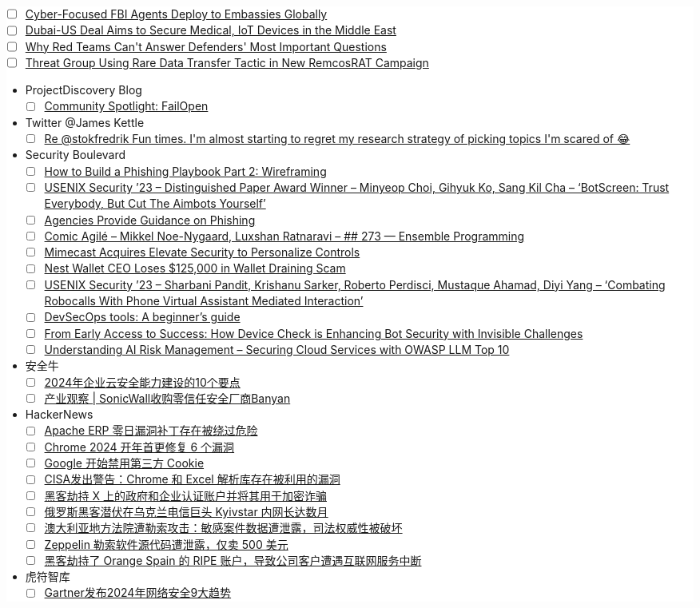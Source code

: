   - [ ] [Cyber-Focused FBI Agents Deploy to Embassies Globally](https://www.darkreading.com/cybersecurity-operations/cyber-focused-fbi-agents-deploy-embassies-globally)
  - [ ] [Dubai-US Deal Aims to Secure Medical, IoT Devices in the Middle East](https://www.darkreading.com/ics-ot-security/dubai-us-deal-aims-secure-medical-iot-devices-middle-east)
  - [ ] [Why Red Teams Can't Answer Defenders' Most Important Questions](https://www.darkreading.com/vulnerabilities-threats/why-red-teams-cant-answer-defenders-most-important-questions)
  - [ ] [Threat Group Using Rare Data Transfer Tactic in New RemcosRAT Campaign](https://www.darkreading.com/cyberattacks-data-breaches/threat-group-using-rare-data-transfer-tactic-in-new-remcosrat-campaign)
- ProjectDiscovery Blog
  - [ ] [Community Spotlight: FailOpen](https://blog.projectdiscovery.io/community-spotlight-failopen/)
- Twitter @James Kettle
  - [ ] [Re @stokfredrik Fun times. I'm almost starting to regret my research strategy of picking topics I'm scared of 😂](https://twitter.com/albinowax/status/1743291736191861197)
- Security Boulevard
  - [ ] [How to Build a Phishing Playbook Part 2: Wireframing](https://securityboulevard.com/2024/01/how-to-build-a-phishing-playbook-part-2-wireframing/)
  - [ ] [USENIX Security ’23 – Distinguished Paper Award Winner – Minyeop Choi, Gihyuk Ko, Sang Kil Cha – ‘BotScreen: Trust Everybody, But Cut The Aimbots Yourself’](https://securityboulevard.com/2024/01/usenix-security-23-distinguished-paper-award-winner-minyeop-choi-gihyuk-ko-sang-kil-cha-botscreen-trust-everybody-but-cut-the-aimbots-yourself/)
  - [ ] [Agencies Provide Guidance on Phishing](https://securityboulevard.com/2024/01/agencies-provide-guidance-on-phishing/)
  - [ ] [Comic Agilé – Mikkel Noe-Nygaard, Luxshan Ratnaravi – ## 273 — Ensemble Programming](https://securityboulevard.com/2024/01/comic-agile-mikkel-noe-nygaard-luxshan-ratnaravi-273-ensemble-programming/)
  - [ ] [Mimecast Acquires Elevate Security to Personalize Controls](https://securityboulevard.com/2024/01/mimecast-acquires-elevate-security-to-personalize-controls/)
  - [ ] [Nest Wallet CEO Loses $125,000 in Wallet Draining Scam](https://securityboulevard.com/2024/01/nest-wallet-ceo-loses-125000-in-wallet-draining-scam/)
  - [ ] [USENIX Security ’23 – Sharbani Pandit, Krishanu Sarker, Roberto Perdisci, Mustaque Ahamad, Diyi Yang – ‘Combating Robocalls With Phone Virtual Assistant Mediated Interaction’](https://securityboulevard.com/2024/01/usenix-security-23-sharbani-pandit-krishanu-sarker-roberto-perdisci-mustaque-ahamad-diyi-yang-combating-robocalls-with-phone-virtual-assistant-mediated-interaction/)
  - [ ] [DevSecOps tools: A beginner’s guide](https://securityboulevard.com/2024/01/devsecops-tools-a-beginners-guide/)
  - [ ] [From Early Access to Success: How Device Check is Enhancing Bot Security with Invisible Challenges](https://securityboulevard.com/2024/01/from-early-access-to-success-how-device-check-is-enhancing-bot-security-with-invisible-challenges/)
  - [ ] [Understanding AI Risk Management – Securing Cloud Services with OWASP LLM Top 10](https://securityboulevard.com/2024/01/understanding-ai-risk-management-securing-cloud-services-with-owasp-llm-top-10/)
- 安全牛
  - [ ] [2024年企业云安全能力建设的10个要点](https://mp.weixin.qq.com/s?__biz=MjM5Njc3NjM4MA==&mid=2651127157&idx=1&sn=59e64856248078fff3f09ecc5fbcaf52&chksm=bd144da68a63c4b0ee6de5b8843e2c72b8e6f054d5bf2201a0cfedf7078fee671ab8fd17a880&scene=58&subscene=0#rd)
  - [ ] [产业观察  | SonicWall收购零信任安全厂商Banyan](https://mp.weixin.qq.com/s?__biz=MjM5Njc3NjM4MA==&mid=2651127157&idx=2&sn=a65f04bd9744b629739d4431129c1255&chksm=bd144da68a63c4b0a04c21ab9be229ca2e1ed987771061307e073613aeb4a4a31e7cf6a58226&scene=58&subscene=0#rd)
- HackerNews
  - [ ] [Apache ERP 零日漏洞补丁存在被绕过危险](https://hackernews.cc/archives/48844)
  - [ ] [Chrome 2024 开年首更修复 6 个漏洞](https://hackernews.cc/archives/48839)
  - [ ] [Google 开始禁用第三方 Cookie](https://hackernews.cc/archives/48837)
  - [ ] [CISA发出警告：Chrome 和 Excel 解析库存在被利用的漏洞](https://hackernews.cc/archives/48835)
  - [ ] [黑客劫持 X 上的政府和企业认证账户并将其用于加密诈骗](https://hackernews.cc/archives/48830)
  - [ ] [俄罗斯黑客潜伏在乌克兰电信巨头 Kyivstar 内网长达数月](https://hackernews.cc/archives/48828)
  - [ ] [澳大利亚地方法院遭勒索攻击：敏感案件数据遭泄露，司法权威性被破坏](https://hackernews.cc/archives/48823)
  - [ ] [Zeppelin 勒索软件源代码遭泄露，仅卖 500 美元](https://hackernews.cc/archives/48815)
  - [ ] [黑客劫持了 Orange Spain 的 RIPE 账户，导致公司客户遭遇互联网服务中断](https://hackernews.cc/archives/48811)
- 虎符智库
  - [ ] [Gartner发布2024年网络安全9大趋势](https://mp.weixin.qq.com/s?__biz=MzIwNjYwMTMyNQ==&mid=2247489891&idx=1&sn=6f5dff0e852b8015895a448f253e527e&chksm=971e7461a069fd77f6b901f701d28459b37e67edf1f24aed112b8c29ed75bb3c2c837edf1e53&scene=58&subscene=0#rd)